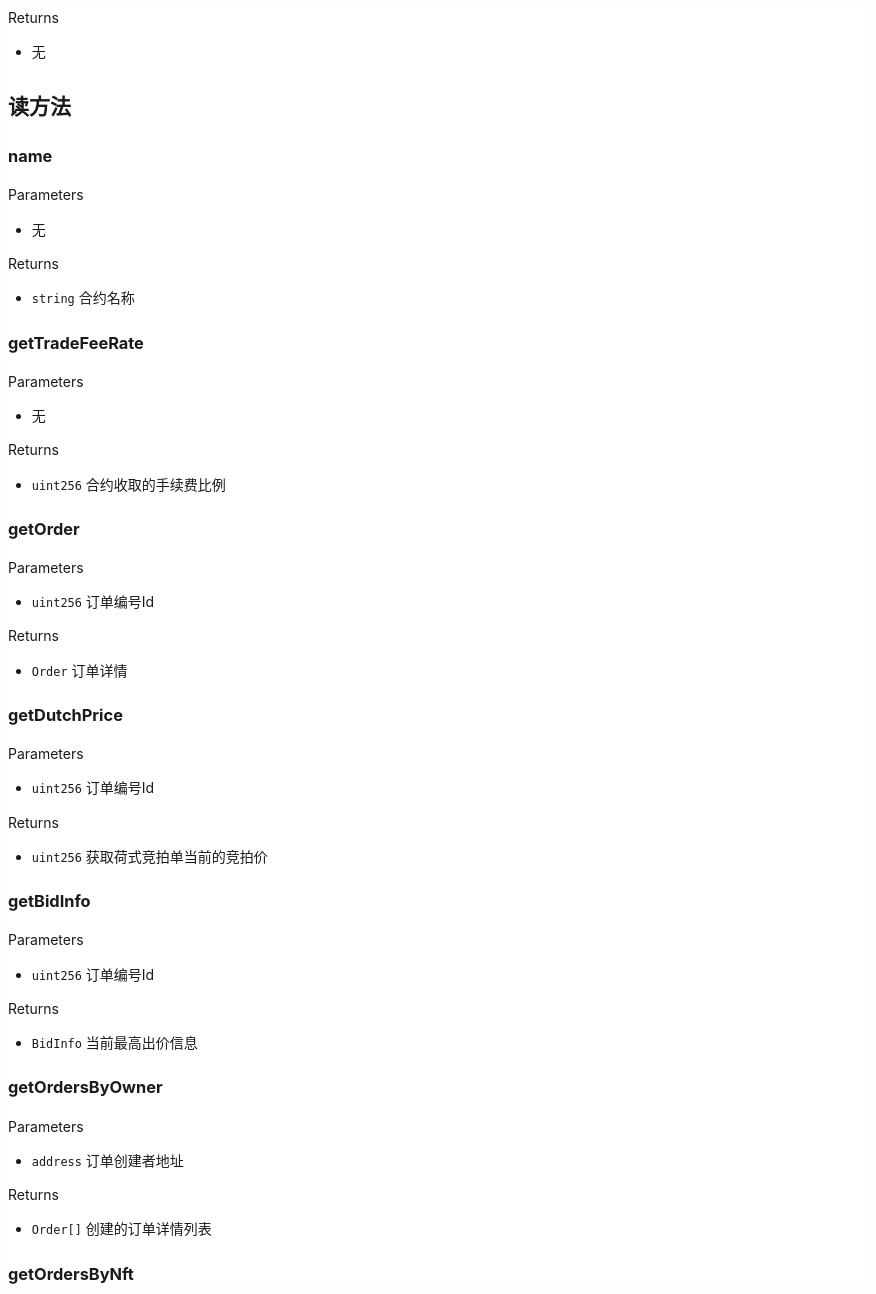 Returns
-   无

## 读方法

### **name**

Parameters
-   无

Returns
-   `string` 合约名称

### **getTradeFeeRate**

Parameters
-   无

Returns
-   `uint256` 合约收取的手续费比例

### **getOrder**

Parameters
-   `uint256` 订单编号Id

Returns
-   `Order` 订单详情

### **getDutchPrice**

Parameters
-   `uint256` 订单编号Id

Returns
-   `uint256` 获取荷式竞拍单当前的竞拍价

### **getBidInfo**

Parameters
-   `uint256` 订单编号Id

Returns
-   `BidInfo` 当前最高出价信息

### **getOrdersByOwner**

Parameters
-   `address` 订单创建者地址

Returns
-   `Order[]` 创建的订单详情列表

### **getOrdersByNft**
